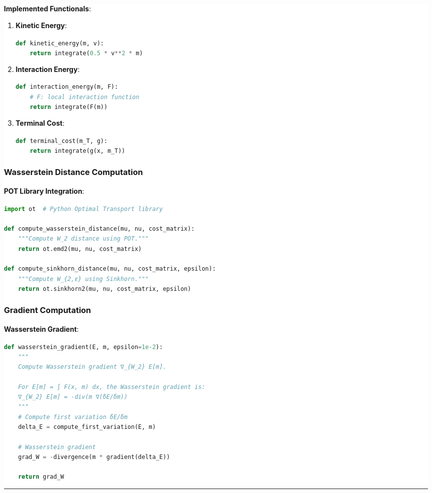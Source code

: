**Implemented Functionals**:

1. **Kinetic Energy**:
   ```python
   def kinetic_energy(m, v):
       return integrate(0.5 * v**2 * m)
   ```

2. **Interaction Energy**:
   ```python
   def interaction_energy(m, F):
       # F: local interaction function
       return integrate(F(m))
   ```

3. **Terminal Cost**:
   ```python
   def terminal_cost(m_T, g):
       return integrate(g(x, m_T))
   ```

### Wasserstein Distance Computation

**POT Library Integration**:
```python
import ot  # Python Optimal Transport library

def compute_wasserstein_distance(mu, nu, cost_matrix):
    """Compute W_2 distance using POT."""
    return ot.emd2(mu, nu, cost_matrix)

def compute_sinkhorn_distance(mu, nu, cost_matrix, epsilon):
    """Compute W_{2,ε} using Sinkhorn."""
    return ot.sinkhorn2(mu, nu, cost_matrix, epsilon)
```

### Gradient Computation

**Wasserstein Gradient**:
```python
def wasserstein_gradient(E, m, epsilon=1e-2):
    """
    Compute Wasserstein gradient ∇_{W_2} E[m].

    For E[m] = ∫ F(x, m) dx, the Wasserstein gradient is:
    ∇_{W_2} E[m] = -div(m ∇(δE/δm))
    """
    # Compute first variation δE/δm
    delta_E = compute_first_variation(E, m)

    # Wasserstein gradient
    grad_W = -divergence(m * gradient(delta_E))

    return grad_W
```

---

[^1]: Benamou, J.-D., & Carlier, G. (2015). "Augmented Lagrangian methods for transport optimization, mean field games and degenerate elliptic equations." *Journal of Optimization Theory and Applications*, 167(1), 1-26.
[^2]: Lasry, J.-M., & Lions, P.-L. (2007). "Mean field games." *Japanese Journal of Mathematics*, 2(1), 229-260.
[^3]: McCann, R. J. (1997). "A convexity principle for interacting gases." *Advances in Mathematics*, 128(1), 153-179.
[^4]: Jordan, R., Kinderlehrer, D., & Otto, F. (1998). "The variational formulation of the Fokker-Planck equation." *SIAM Journal on Mathematical Analysis*, 29(1), 1-17.
[^5]: Cuturi, M. (2013). "Sinkhorn distances: Lightspeed computation of optimal transport." *Advances in Neural Information Processing Systems*, 26.
[^6]: Chambolle, A., & Pock, T. (2011). "A first-order primal-dual algorithm for convex problems with applications to imaging." *Journal of Mathematical Imaging and Vision*, 40(1), 120-145.
[^7]: Nocedal, J., & Wright, S. J. (2006). "Numerical Optimization" (2nd ed.). Springer. Chapter 17: Penalty and Augmented Lagrangian Methods.